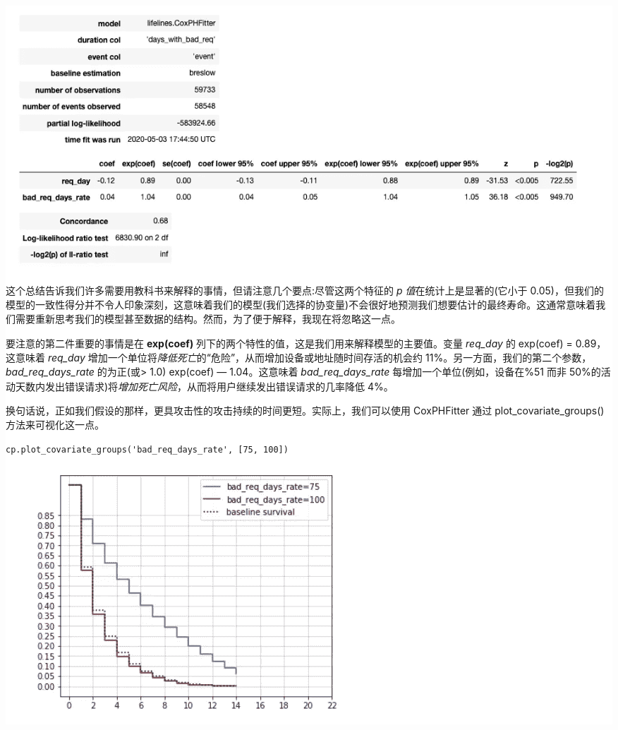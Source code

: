 ![](img/4feac51c2cf08fde8158fd847f78f3f9.png)

这个总结告诉我们许多需要用教科书来解释的事情，但请注意几个要点:尽管这两个特征的 *p 值*在统计上是显著的(它小于 0.05)，但我们的模型的一致性得分并不令人印象深刻，这意味着我们的模型(我们选择的协变量)不会很好地预测我们想要估计的最终寿命。这通常意味着我们需要重新思考我们的模型甚至数据的结构。然而，为了便于解释，我现在将忽略这一点。

要注意的第二件重要的事情是在 **exp(coef)** 列下的两个特性的值，这是我们用来解释模型的主要值。变量 *req_day* 的 exp(coef) = 0.89，这意味着 *req_day* 增加一个单位将*降低死亡*的“危险”，从而增加设备或地址随时间存活的机会约 11%。另一方面，我们的第二个参数， *bad_req_days_rate* 的为正(或> 1.0) exp(coef) — 1.04。这意味着 *bad_req_days_rate* 每增加一个单位(例如，设备在%51 而非 50%的活动天数内发出错误请求)将*增加死亡风险*，从而将用户继续发出错误请求的几率降低 4%。

换句话说，正如我们假设的那样，更具攻击性的攻击持续的时间更短。实际上，我们可以使用 CoxPHFitter 通过 plot_covariate_groups()方法来可视化这一点。

```
cp.plot_covariate_groups('bad_req_days_rate', [75, 100])
```

![](img/8384e5a2c6f6230d7c605d6ca7657146.png)
